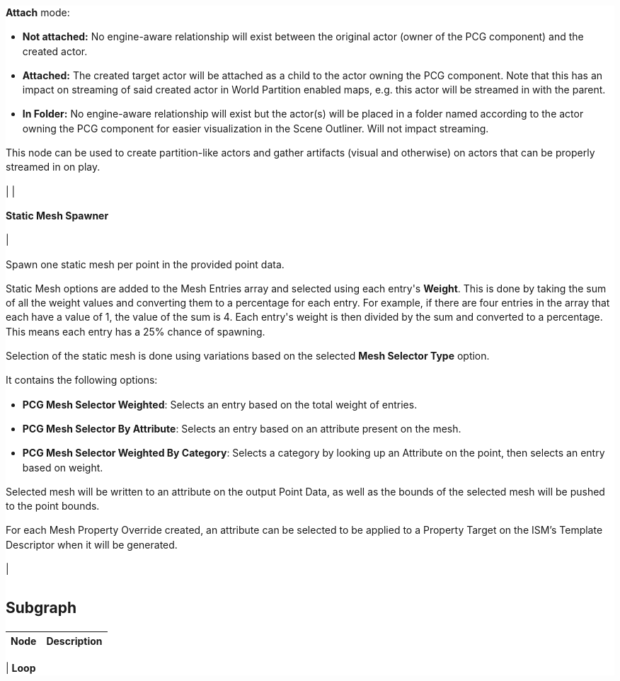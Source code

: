 **Attach** mode:

-   **Not attached:** No engine-aware relationship will exist between the original actor (owner of the PCG component) and the created actor.
    
-   **Attached:** The created target actor will be attached as a child to the actor owning the PCG component. Note that this has an impact on streaming of said created actor in World Partition enabled maps, e.g. this actor will be streamed in with the parent.
    
-   **In Folder:** No engine-aware relationship will exist but the actor(s) will be placed in a folder named according to the actor owning the PCG component for easier visualization in the Scene Outliner. Will not impact streaming.
    

This node can be used to create partition-like actors and gather artifacts (visual and otherwise) on actors that can be properly streamed in on play.

 |
| 

**Static Mesh Spawner**

 | 

Spawn one static mesh per point in the provided point data.

Static Mesh options are added to the Mesh Entries array and selected using each entry's **Weight**. This is done by taking the sum of all the weight values and converting them to a percentage for each entry. For example, if there are four entries in the array that each have a value of 1, the value of the sum is 4. Each entry's weight is then divided by the sum and converted to a percentage. This means each entry has a 25% chance of spawning.

Selection of the static mesh is done using variations based on the selected **Mesh Selector Type** option.

It contains the following options:

-   **PCG Mesh Selector Weighted**: Selects an entry based on the total weight of entries.
    
-   **PCG Mesh Selector By Attribute**: Selects an entry based on an attribute present on the mesh.
    
-   **PCG Mesh Selector Weighted By Category**: Selects a category by looking up an Attribute on the point, then selects an entry based on weight.
    

Selected mesh will be written to an attribute on the output Point Data, as well as the bounds of the selected mesh will be pushed to the point bounds.

For each Mesh Property Override created, an attribute can be selected to be applied to a Property Target on the ISM’s Template Descriptor when it will be generated.

 |

## Subgraph

| Node | Description |
| --- | --- |
| 
**Loop**
